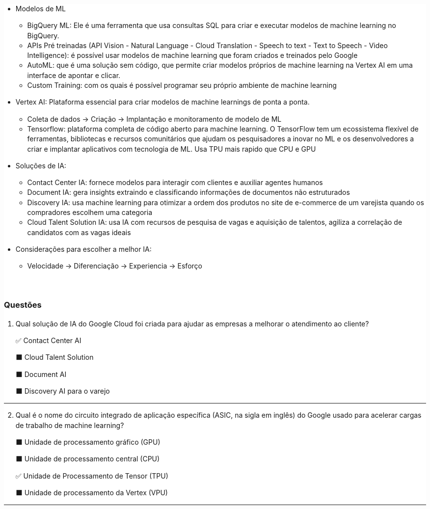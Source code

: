 - Modelos de ML
    - BigQuery ML: Ele é uma ferramenta que usa consultas SQL para criar e executar modelos de machine learning no BigQuery.
    - APIs Pré treinadas (API Vision - Natural Language - Cloud Translation - Speech to text - Text to Speech - Video Intelligence):  é possível usar modelos de machine learning que foram criados e treinados pelo Google
    - AutoML: que é uma solução sem código, que permite criar modelos próprios de machine learning na Vertex AI em uma interface de apontar e clicar.
    - Custom Training: com os quais é possível programar seu próprio ambiente de machine learning

- Vertex AI: Plataforma essencial para criar modelos de machine learnings de ponta a ponta.
    - Coleta de dados -> Criação -> Implantação e monitoramento de modelo de ML
    - Tensorflow: plataforma completa de código aberto para machine learning. O TensorFlow tem um ecossistema flexível de ferramentas, bibliotecas e recursos comunitários que ajudam os pesquisadores a inovar no ML e os desenvolvedores a criar e implantar aplicativos com tecnologia de ML. Usa TPU mais rapido que CPU e GPU

- Soluções de IA:
    - Contact Center IA: fornece modelos para interagir com clientes e auxiliar agentes humanos
    - Document IA: gera insights extraindo e classificando informações de documentos não estruturados
    - Discovery IA: usa machine learning para otimizar a ordem dos produtos no site de e-commerce de um varejista quando os compradores escolhem uma categoria
    - Cloud Talent Solution IA: usa IA com recursos de pesquisa de vagas e aquisição de talentos, agiliza a correlação de candidatos com as vagas ideais 

- Considerações para escolher a melhor IA:
    - Velocidade -> Diferenciação -> Experiencia -> Esforço

<br>

### Questões

1. Qual solução de IA do Google Cloud foi criada para ajudar as empresas a melhorar o atendimento ao cliente?

    :white_check_mark: Contact Center AI

    :black_large_square: Cloud Talent Solution

    :black_large_square: Document AI

    :black_large_square: Discovery AI para o varejo

---

2. Qual é o nome do circuito integrado de aplicação específica (ASIC, na sigla em inglês) do Google usado para acelerar cargas de trabalho de machine learning?

    :black_large_square: Unidade de processamento gráfico (GPU)

    :black_large_square: Unidade de processamento central (CPU)

    :white_check_mark: Unidade de Processamento de Tensor (TPU)

    :black_large_square: Unidade de processamento da Vertex (VPU)

---
